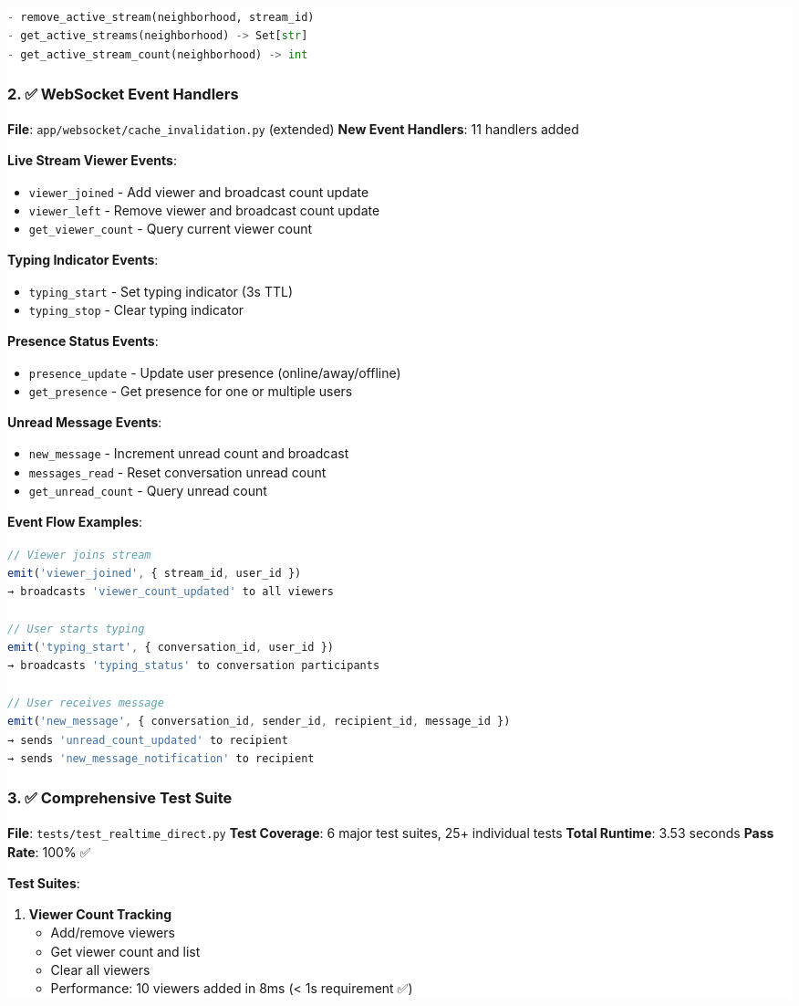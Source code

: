 ```python
- remove_active_stream(neighborhood, stream_id)
- get_active_streams(neighborhood) -> Set[str]
- get_active_stream_count(neighborhood) -> int
```

### 2. ✅ WebSocket Event Handlers

**File**: `app/websocket/cache_invalidation.py` (extended)
**New Event Handlers**: 11 handlers added

**Live Stream Viewer Events**:
- `viewer_joined` - Add viewer and broadcast count update
- `viewer_left` - Remove viewer and broadcast count update
- `get_viewer_count` - Query current viewer count

**Typing Indicator Events**:
- `typing_start` - Set typing indicator (3s TTL)
- `typing_stop` - Clear typing indicator

**Presence Status Events**:
- `presence_update` - Update user presence (online/away/offline)
- `get_presence` - Get presence for one or multiple users

**Unread Message Events**:
- `new_message` - Increment unread count and broadcast
- `messages_read` - Reset conversation unread count
- `get_unread_count` - Query unread count

**Event Flow Examples**:
```javascript
// Viewer joins stream
emit('viewer_joined', { stream_id, user_id })
→ broadcasts 'viewer_count_updated' to all viewers

// User starts typing
emit('typing_start', { conversation_id, user_id })
→ broadcasts 'typing_status' to conversation participants

// User receives message
emit('new_message', { conversation_id, sender_id, recipient_id, message_id })
→ sends 'unread_count_updated' to recipient
→ sends 'new_message_notification' to recipient
```

### 3. ✅ Comprehensive Test Suite

**File**: `tests/test_realtime_direct.py`
**Test Coverage**: 6 major test suites, 25+ individual tests
**Total Runtime**: 3.53 seconds
**Pass Rate**: 100% ✅

**Test Suites**:
1. **Viewer Count Tracking**
   - Add/remove viewers
   - Get viewer count and list
   - Clear all viewers
   - Performance: 10 viewers added in 8ms (< 1s requirement ✅)
